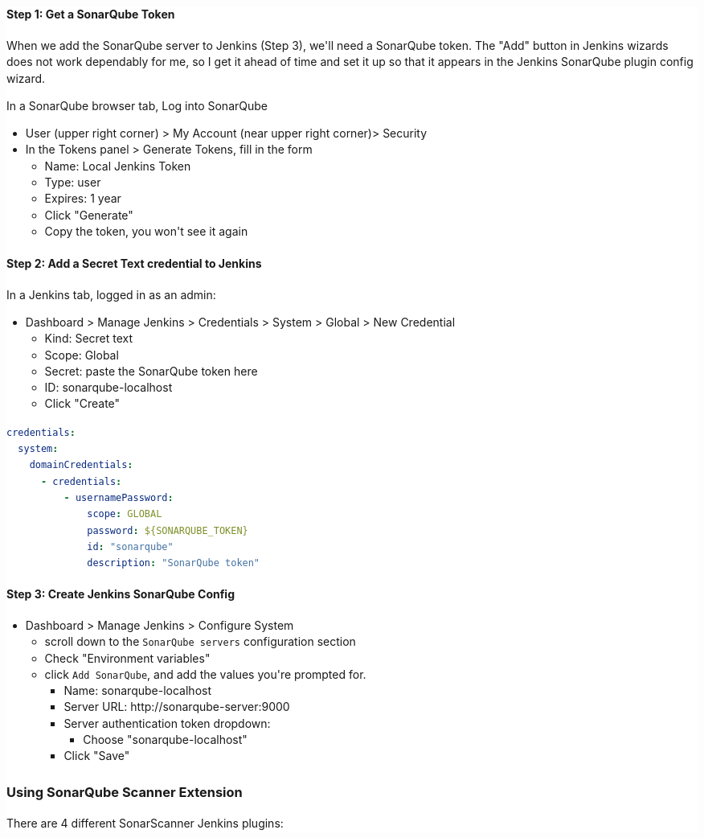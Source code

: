 
#### Step 1: Get a SonarQube Token

When we add the SonarQube server to Jenkins (Step 3), we'll need a SonarQube token. The "Add" button in Jenkins wizards does not work dependably for me, so I get it ahead of time and set it up so that it appears in the Jenkins SonarQube plugin config wizard.

In a SonarQube browser tab, Log into SonarQube

- User (upper right corner) > My Account (near upper right corner)> Security
- In the Tokens panel > Generate Tokens, fill in the form
  - Name: Local Jenkins Token
  - Type: user
  - Expires: 1 year
  - Click "Generate"
  - Copy the token, you won't see it again

#### Step 2: Add a Secret Text credential to Jenkins

In a Jenkins tab, logged in as an admin:

- Dashboard > Manage Jenkins > Credentials > System > Global > New Credential
  - Kind: Secret text
  - Scope: Global
  - Secret: paste the SonarQube token here
  - ID: sonarqube-localhost
  - Click "Create"

```yaml
credentials:
  system:
    domainCredentials:
      - credentials:
          - usernamePassword:
              scope: GLOBAL
              password: ${SONARQUBE_TOKEN}
              id: "sonarqube"
              description: "SonarQube token"
```

#### Step 3: Create Jenkins SonarQube Config

- Dashboard > Manage Jenkins > Configure System
  - scroll down to the `SonarQube servers` configuration section
  - Check "Environment variables"
  - click `Add SonarQube`, and add the values you're prompted for.
    - Name: sonarqube-localhost
    - Server URL: http://sonarqube-server:9000
    - Server authentication token dropdown:
      - Choose "sonarqube-localhost"
    - Click "Save"

### Using SonarQube Scanner Extension

There are 4 different SonarScanner Jenkins plugins:
